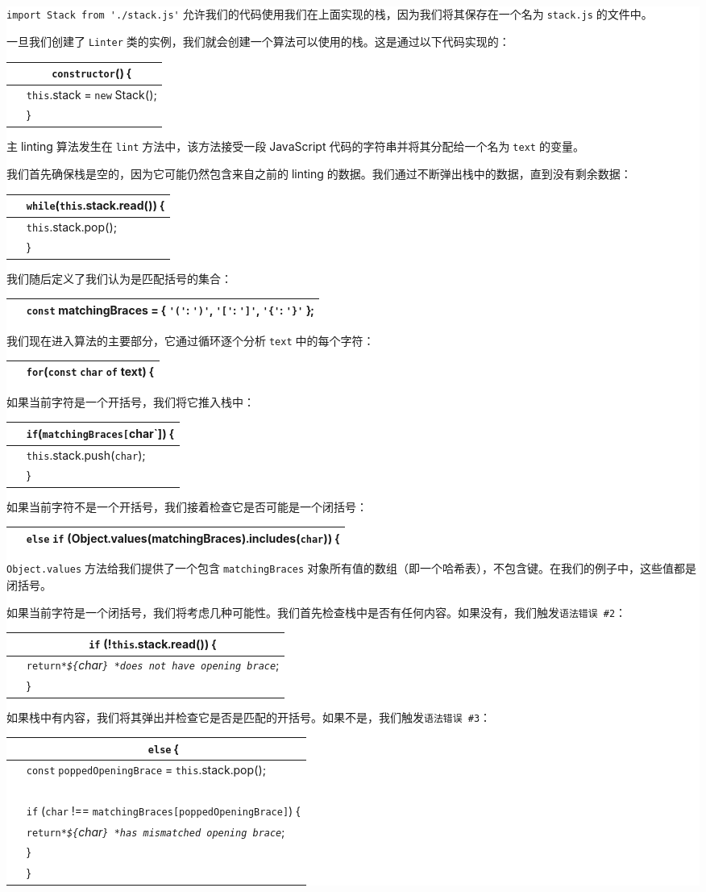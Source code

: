 `import Stack from './stack.js'` 允许我们的代码使用我们在上面实现的栈，因为我们将其保存在一个名为 `stack.js` 的文件中。

一旦我们创建了 `Linter` 类的实例，我们就会创建一个算法可以使用的栈。这是通过以下代码实现的：

| ​  | `constructor`() { |
| --- | --- |
| ​  | `this`.stack = `new` Stack(); |
| ​  | } |

主 linting 算法发生在 `lint` 方法中，该方法接受一段 JavaScript 代码的字符串并将其分配给一个名为 `text` 的变量。

我们首先确保栈是空的，因为它可能仍然包含来自之前的 linting 的数据。我们通过不断弹出栈中的数据，直到没有剩余数据：

| ​  | `while`(`this`.stack.read()) { |
| --- | --- |
| ​  | `this`.stack.pop(); |
| ​  | } |

我们随后定义了我们认为是匹配括号的集合：

| ​  | `const` matchingBraces = { `'('`: `')'`, `'['`: `']'`, `'{'`: `'}'` }; |
| --- | --- |

我们现在进入算法的主要部分，它通过循环逐个分析 `text` 中的每个字符：

| ​  | `for`(`const` `char` `of` text) { |
| --- | --- |

如果当前字符是一个开括号，我们将它推入栈中：

| ​  | `if`(`matchingBraces[`char`]) { |
| --- | --- |
| ​  | `this`.stack.push(`char`); |
| ​  | } |

如果当前字符不是一个开括号，我们接着检查它是否可能是一个闭括号：

| ​  | `else` `if` (Object.values(matchingBraces).includes(`char`)) { |
| --- | --- |

`Object.values` 方法给我们提供了一个包含 `matchingBraces` 对象所有值的数组（即一个哈希表），不包含键。在我们的例子中，这些值都是闭括号。

如果当前字符是一个闭括号，我们将考虑几种可能性。我们首先检查栈中是否有任何内容。如果没有，我们触发`语法错误 #2`：

| ​  | `if`​ (!​`this`.stack.read()) { |
| --- | --- |
| ​  | `return` ​*`*​${​`char`​}​ *does not have opening brace`*​; |
| ​  | } |

如果栈中有内容，我们将其弹出并检查它是否是匹配的开括号。如果不是，我们触发`语法错误 #3`：

| ​  | `else`​ { |
| --- | --- |
| ​  | `const`​ `poppedOpeningBrace` = `this`.stack.pop(); |
| ​  |  |
| ​  | `if`​ (`char` !== `matchingBraces[poppedOpeningBrace]`) { |
| ​  | `return` ​*`*​${​`char`​}​ *has mismatched opening brace`*​; |
| ​  | } |
| ​  | } |
